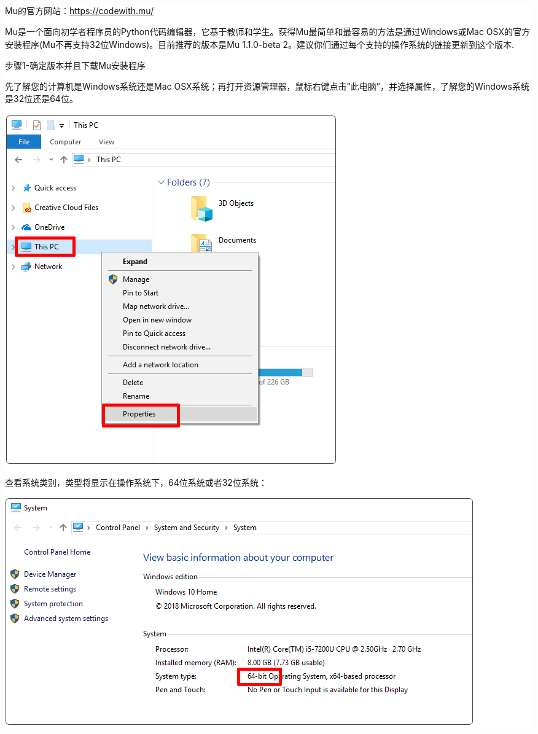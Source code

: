 Mu的官方网站：<https://codewith.mu/>

Mu是一个面向初学者程序员的Python代码编辑器，它基于教师和学生。获得Mu最简单和最容易的方法是通过Windows或Mac OSX的官方安装程序(Mu不再支持32位Windows)。目前推荐的版本是Mu 1.1.0-beta 2。建议你们通过每个支持的操作系统的链接更新到这个版本.

步骤1-确定版本并且下载Mu安装程序

先了解您的计算机是Windows系统还是Mac OSX系统；再打开资源管理器，鼠标右键点击”此电脑”，并选择属性，了解您的Windows系统是32位还是64位。

![](media/3a58be549e85e640654494c09f3a219f.png)

查看系统类别，类型将显示在操作系统下，64位系统或者32位系统：

![](media/e774ae15dcb81968d9a2a553af57ac96.png)
